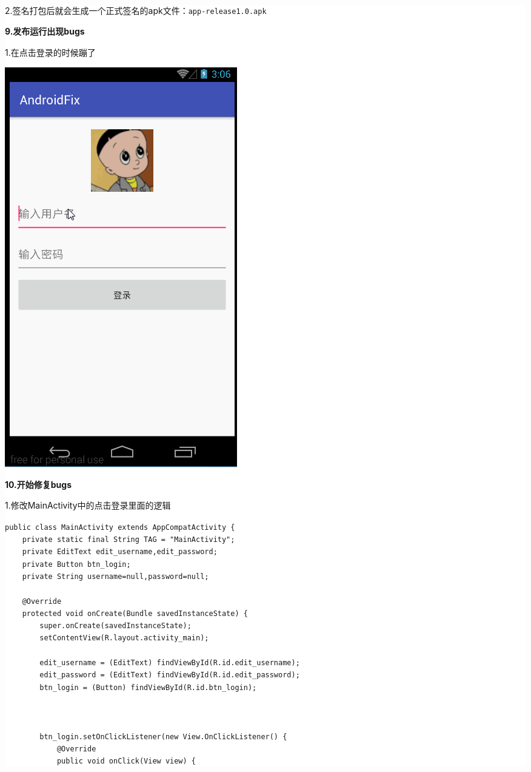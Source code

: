 2.签名打包后就会生成一个正式签名的apk文件：`app-release1.0.apk`

**9.发布运行出现bugs**

1.在点击登录的时候蹦了

 ![12](https://github.com/LiuJunb/AndroidFix/blob/master/screen/12.gif?raw=true)

**10.开始修复bugs**

1.修改MainActivity中的点击登录里面的逻辑

```
public class MainActivity extends AppCompatActivity {
    private static final String TAG = "MainActivity";
    private EditText edit_username,edit_password;
    private Button btn_login;
    private String username=null,password=null;

    @Override
    protected void onCreate(Bundle savedInstanceState) {
        super.onCreate(savedInstanceState);
        setContentView(R.layout.activity_main);

        edit_username = (EditText) findViewById(R.id.edit_username);
        edit_password = (EditText) findViewById(R.id.edit_password);
        btn_login = (Button) findViewById(R.id.btn_login);



        btn_login.setOnClickListener(new View.OnClickListener() {
            @Override
            public void onClick(View view) {
```